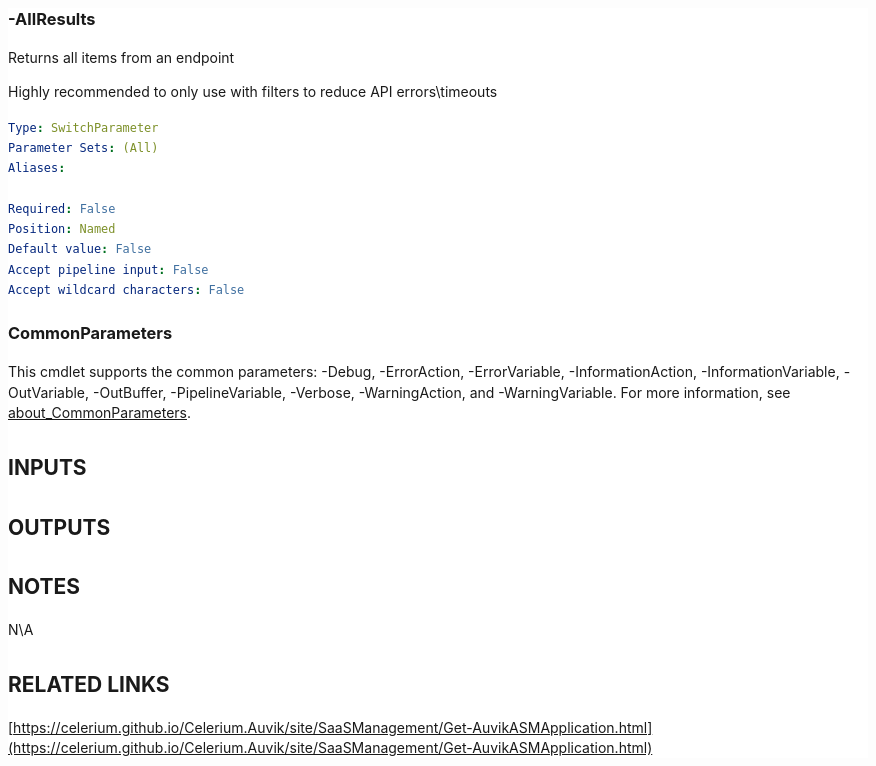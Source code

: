 ### -AllResults
Returns all items from an endpoint

Highly recommended to only use with filters to reduce API errors\timeouts

```yaml
Type: SwitchParameter
Parameter Sets: (All)
Aliases:

Required: False
Position: Named
Default value: False
Accept pipeline input: False
Accept wildcard characters: False
```

### CommonParameters
This cmdlet supports the common parameters: -Debug, -ErrorAction, -ErrorVariable, -InformationAction, -InformationVariable, -OutVariable, -OutBuffer, -PipelineVariable, -Verbose, -WarningAction, and -WarningVariable. For more information, see [about_CommonParameters](http://go.microsoft.com/fwlink/?LinkID=113216).

## INPUTS

## OUTPUTS

## NOTES
N\A

## RELATED LINKS

[https://celerium.github.io/Celerium.Auvik/site/SaaSManagement/Get-AuvikASMApplication.html](https://celerium.github.io/Celerium.Auvik/site/SaaSManagement/Get-AuvikASMApplication.html)

